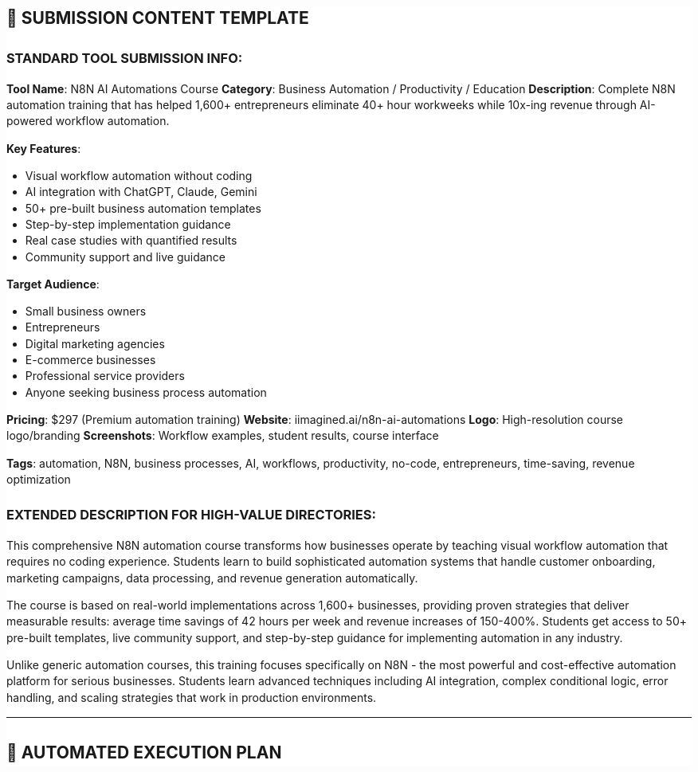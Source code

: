 
## 📝 **SUBMISSION CONTENT TEMPLATE**

### **STANDARD TOOL SUBMISSION INFO**:

**Tool Name**: N8N AI Automations Course
**Category**: Business Automation / Productivity / Education
**Description**: Complete N8N automation training that has helped 1,600+ entrepreneurs eliminate 40+ hour workweeks while 10x-ing revenue through AI-powered workflow automation.

**Key Features**:
- Visual workflow automation without coding
- AI integration with ChatGPT, Claude, Gemini
- 50+ pre-built business automation templates
- Step-by-step implementation guidance
- Real case studies with quantified results
- Community support and live guidance

**Target Audience**: 
- Small business owners
- Entrepreneurs 
- Digital marketing agencies
- E-commerce businesses
- Professional service providers
- Anyone seeking business process automation

**Pricing**: $297 (Premium automation training)
**Website**: iimagined.ai/n8n-ai-automations
**Logo**: High-resolution course logo/branding
**Screenshots**: Workflow examples, student results, course interface

**Tags**: automation, N8N, business processes, AI, workflows, productivity, no-code, entrepreneurs, time-saving, revenue optimization

### **EXTENDED DESCRIPTION FOR HIGH-VALUE DIRECTORIES**:
This comprehensive N8N automation course transforms how businesses operate by teaching visual workflow automation that requires no coding experience. Students learn to build sophisticated automation systems that handle customer onboarding, marketing campaigns, data processing, and revenue generation automatically.

The course is based on real-world implementations across 1,600+ businesses, providing proven strategies that deliver measurable results: average time savings of 42 hours per week and revenue increases of 150-400%. Students get access to 50+ pre-built templates, live community support, and step-by-step guidance for implementing automation in any industry.

Unlike generic automation courses, this training focuses specifically on N8N - the most powerful and cost-effective automation platform for serious businesses. Students learn advanced techniques including AI integration, complex conditional logic, error handling, and scaling strategies that work in production environments.

---

## 🚀 **AUTOMATED EXECUTION PLAN**
